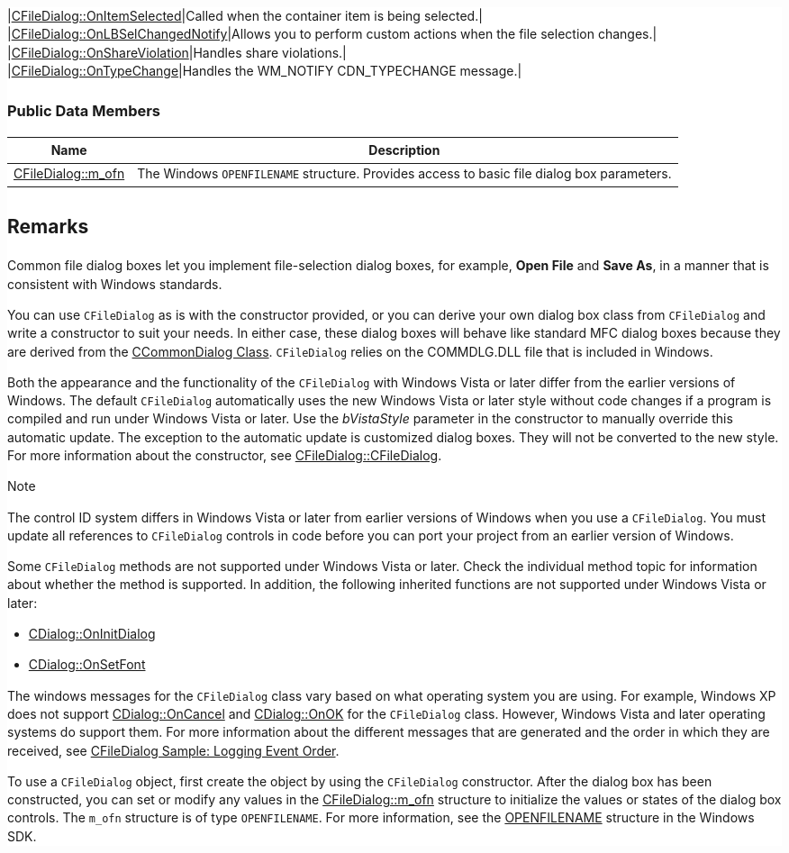 |[CFileDialog::OnItemSelected](#onitemselected)|Called when the container item is being selected.|  
|[CFileDialog::OnLBSelChangedNotify](#onlbselchangednotify)|Allows you to perform custom actions when the file selection changes.|  
|[CFileDialog::OnShareViolation](#onshareviolation)|Handles share violations.|  
|[CFileDialog::OnTypeChange](#ontypechange)|Handles the WM_NOTIFY CDN_TYPECHANGE message.|  
  
### Public Data Members  
  
|Name|Description|  
|----------|-----------------|  
|[CFileDialog::m_ofn](#m_ofn)|The Windows `OPENFILENAME` structure. Provides access to basic file dialog box parameters.|  
  
## Remarks  
 Common file dialog boxes let you implement file-selection dialog boxes, for example, **Open File** and **Save As**, in a manner that is consistent with Windows standards.  
  
 You can use `CFileDialog` as is with the constructor provided, or you can derive your own dialog box class from `CFileDialog` and write a constructor to suit your needs. In either case, these dialog boxes will behave like standard MFC dialog boxes because they are derived from the [CCommonDialog Class](../../mfc/reference/ccommondialog-class.md). `CFileDialog` relies on the COMMDLG.DLL file that is included in Windows.  
  
 Both the appearance and the functionality of the `CFileDialog` with Windows Vista or later differ from the earlier versions of Windows. The default `CFileDialog` automatically uses the new Windows Vista or later style without code changes if a program is compiled and run under Windows Vista or later. Use the *bVistaStyle* parameter in the constructor to manually override this automatic update. The exception to the automatic update is customized dialog boxes. They will not be converted to the new style. For more information about the constructor, see [CFileDialog::CFileDialog](#cfiledialog).  
  
> [!NOTE]
>  The control ID system differs in Windows Vista or later from earlier versions of Windows when you use a `CFileDialog`. You must update all references to `CFileDialog` controls in code before you can port your project from an earlier version of Windows.  
  
 Some `CFileDialog` methods are not supported under Windows Vista or later. Check the individual method topic for information about whether the method is supported. In addition, the following inherited functions are not supported under Windows Vista or later:  
  
- [CDialog::OnInitDialog](../../mfc/reference/cdialog-class.md#oninitdialog)  
  
- [CDialog::OnSetFont](../../mfc/reference/cdialog-class.md#onsetfont)  
  
 The windows messages for the `CFileDialog` class vary based on what operating system you are using. For example, Windows XP does not support [CDialog::OnCancel](../../mfc/reference/cdialog-class.md#oncancel) and [CDialog::OnOK](../../mfc/reference/cdialog-class.md#onok) for the `CFileDialog` class. However, Windows Vista and later operating systems do support them. For more information about the different messages that are generated and the order in which they are received, see [CFileDialog Sample: Logging Event Order](../../visual-cpp-samples.md).  
  
 To use a `CFileDialog` object, first create the object by using the `CFileDialog` constructor. After the dialog box has been constructed, you can set or modify any values in the [CFileDialog::m_ofn](#m_ofn) structure to initialize the values or states of the dialog box controls. The `m_ofn` structure is of type `OPENFILENAME`. For more information, see the [OPENFILENAME](http://msdn.microsoft.com/library/windows/desktop/ms646839) structure in the Windows SDK.  
  